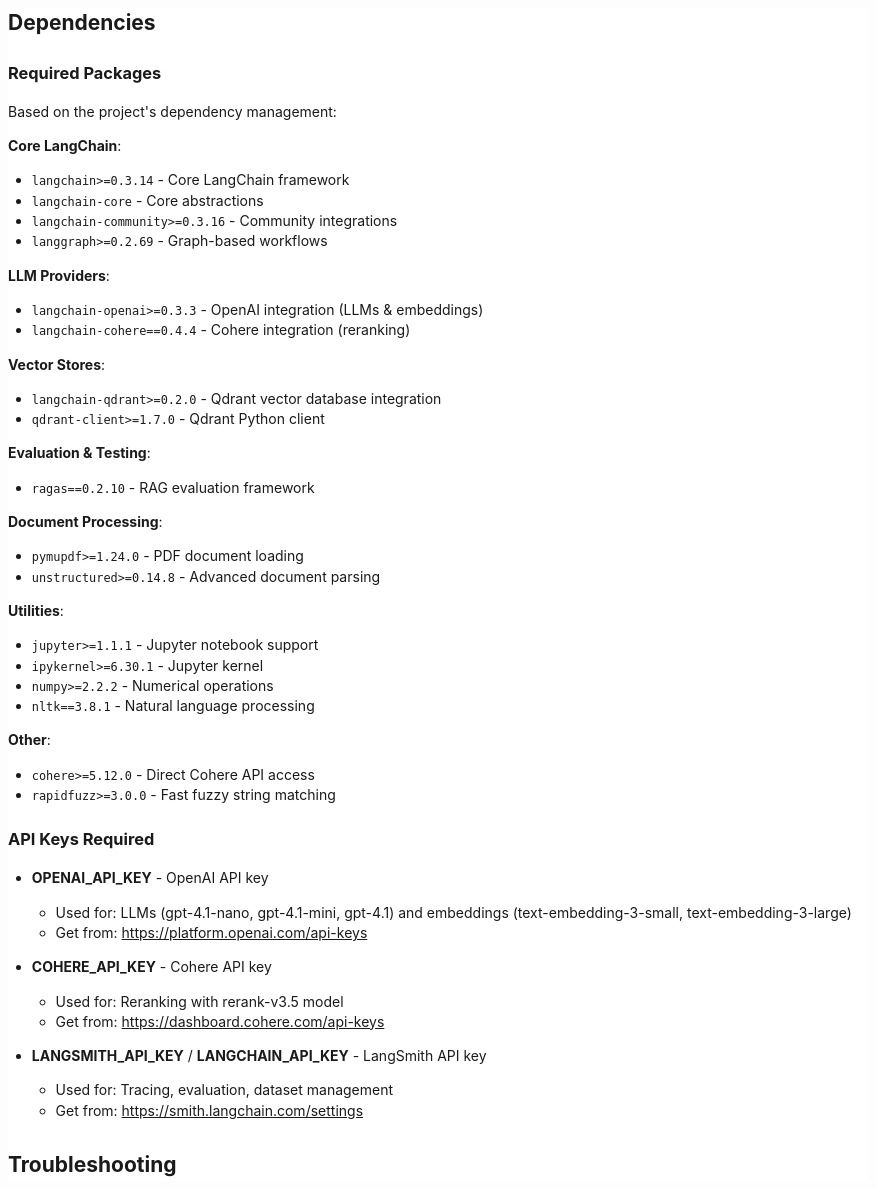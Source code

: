 ## Dependencies

### Required Packages

Based on the project's dependency management:

**Core LangChain**:
- `langchain>=0.3.14` - Core LangChain framework
- `langchain-core` - Core abstractions
- `langchain-community>=0.3.16` - Community integrations
- `langgraph>=0.2.69` - Graph-based workflows

**LLM Providers**:
- `langchain-openai>=0.3.3` - OpenAI integration (LLMs & embeddings)
- `langchain-cohere==0.4.4` - Cohere integration (reranking)

**Vector Stores**:
- `langchain-qdrant>=0.2.0` - Qdrant vector database integration
- `qdrant-client>=1.7.0` - Qdrant Python client

**Evaluation & Testing**:
- `ragas==0.2.10` - RAG evaluation framework

**Document Processing**:
- `pymupdf>=1.24.0` - PDF document loading
- `unstructured>=0.14.8` - Advanced document parsing

**Utilities**:
- `jupyter>=1.1.1` - Jupyter notebook support
- `ipykernel>=6.30.1` - Jupyter kernel
- `numpy>=2.2.2` - Numerical operations
- `nltk==3.8.1` - Natural language processing

**Other**:
- `cohere>=5.12.0` - Direct Cohere API access
- `rapidfuzz>=3.0.0` - Fast fuzzy string matching

### API Keys Required

- **OPENAI_API_KEY** - OpenAI API key
  - Used for: LLMs (gpt-4.1-nano, gpt-4.1-mini, gpt-4.1) and embeddings (text-embedding-3-small, text-embedding-3-large)
  - Get from: https://platform.openai.com/api-keys

- **COHERE_API_KEY** - Cohere API key
  - Used for: Reranking with rerank-v3.5 model
  - Get from: https://dashboard.cohere.com/api-keys

- **LANGSMITH_API_KEY** / **LANGCHAIN_API_KEY** - LangSmith API key
  - Used for: Tracing, evaluation, dataset management
  - Get from: https://smith.langchain.com/settings

## Troubleshooting
